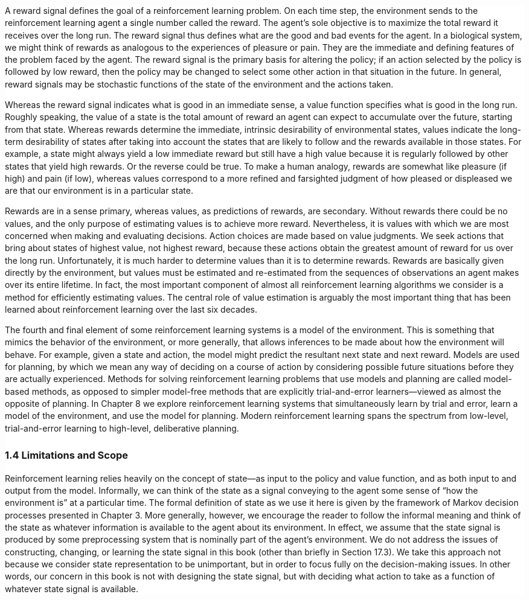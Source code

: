 A reward signal defines the goal of a reinforcement learning problem. On each time step, the environment sends to the reinforcement learning agent a single number called the reward. The agent’s sole objective is to maximize the total reward it receives over the long run. The reward signal thus defines what are the good and bad events for the agent. In a biological system, we might think of rewards as analogous to the experiences of pleasure or pain. They are the immediate and defining features of the problem faced by the agent. The reward signal is the primary basis for altering the policy; if an action selected by the policy is followed by low reward, then the policy may be changed to select some other action in that situation in the future. In general, reward signals may be stochastic functions of the state of the environment and the actions taken.

Whereas the reward signal indicates what is good in an immediate sense, a value function specifies what is good in the long run. Roughly speaking, the value of a state is the total amount of reward an agent can expect to accumulate over the future, starting from that state. Whereas rewards determine the immediate, intrinsic desirability of environmental states, values indicate the long-term desirability of states after taking into account the states that are likely to follow and the rewards available in those states. For example, a state might always yield a low immediate reward but still have a high value because it is regularly followed by other states that yield high rewards. Or the reverse could be true. To make a human analogy, rewards are somewhat like pleasure (if high) and pain (if low), whereas values correspond to a more refined and farsighted judgment of how pleased or displeased we are that our environment is in a particular state.

Rewards are in a sense primary, whereas values, as predictions of rewards, are secondary. Without rewards there could be no values, and the only purpose of estimating values is to achieve more reward. Nevertheless, it is values with which we are most concerned when making and evaluating decisions. Action choices are made based on value judgments. We seek actions that bring about states of highest value, not highest reward, because these actions obtain the greatest amount of reward for us over the long run. Unfortunately, it is much harder to determine values than it is to determine rewards. Rewards are basically given directly by the environment, but values must be estimated and re-estimated from the sequences of observations an agent makes over its entire lifetime. In fact, the most important component of almost all reinforcement learning algorithms we consider is a method for efficiently estimating values. The central role of value estimation is arguably the most important thing that has been learned about reinforcement learning over the last six decades.

The fourth and final element of some reinforcement learning systems is a model of the environment. This is something that mimics the behavior of the environment, or more generally, that allows inferences to be made about how the environment will behave. For example, given a state and action, the model might predict the resultant next state and next reward. Models are used for planning, by which we mean any way of deciding on a course of action by considering possible future situations before they are actually experienced. Methods for solving reinforcement learning problems that use models and planning are called model-based methods, as opposed to simpler model-free methods that are explicitly trial-and-error learners—viewed as almost the opposite of planning. In Chapter 8 we explore reinforcement learning systems that simultaneously learn by trial and error, learn a model of the environment, and use the model for planning. Modern reinforcement learning spans the spectrum from low-level, trial-and-error learning to high-level, deliberative planning.

### 1.4 Limitations and Scope

Reinforcement learning relies heavily on the concept of state—as input to the policy and value function, and as both input to and output from the model. Informally, we can think of the state as a signal conveying to the agent some sense of “how the environment is” at a particular time. The formal definition of state as we use it here is given by the framework of Markov decision processes presented in Chapter 3. More generally, however, we encourage the reader to follow the informal meaning and think of the state as whatever information is available to the agent about its environment. In effect, we assume that the state signal is produced by some preprocessing system that is nominally part of the agent’s environment. We do not address the issues of constructing, changing, or learning the state signal in this book (other than briefly in Section 17.3). We take this approach not because we consider state representation to be unimportant, but in order to focus fully on the decision-making issues. In other words, our concern in this book is not with designing the state signal, but with deciding what action to take as a function of whatever state signal is available.
